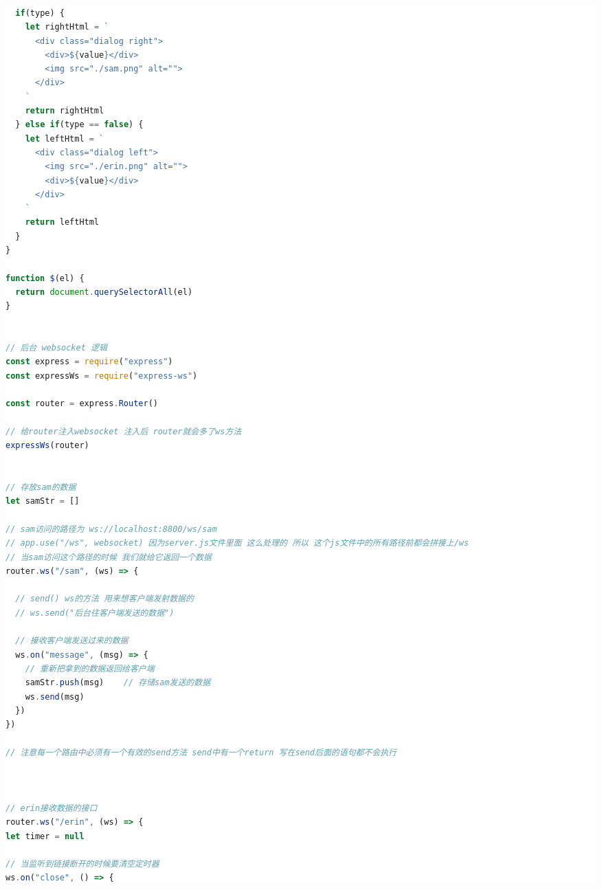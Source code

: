 ```js 
  if(type) {
    let rightHtml = `
      <div class="dialog right">
        <div>${value}</div>
        <img src="./sam.png" alt="">
      </div>
    `
    return rightHtml
  } else if(type == false) {
    let leftHtml = `
      <div class="dialog left">
        <img src="./erin.png" alt="">
        <div>${value}</div>
      </div>
    `
    return leftHtml
  }
}

function $(el) {
  return document.querySelectorAll(el)
}


// 后台 websocket 逻辑
const express = require("express")
const expressWs = require("express-ws")

const router = express.Router()

// 给router注入websocket 注入后 router就会多了ws方法
expressWs(router)


// 存放sam的数据
let samStr = []

// sam访问的路径为 ws://localhost:8800/ws/sam
// app.use("/ws", websocket) 因为server.js文件里面 这么处理的 所以 这个js文件中的所有路径前都会拼接上/ws
// 当sam访问这个路径的时候 我们就给它返回一个数据
router.ws("/sam", (ws) => {

  // send() ws的方法 用来想客户端发射数据的
  // ws.send("后台往客户端发送的数据")

  // 接收客户端发送过来的数据
  ws.on("message", (msg) => {
    // 重新把拿到的数据返回给客户端
    samStr.push(msg)    // 存储sam发送的数据
    ws.send(msg)
  })
})

// 注意每一个路由中必须有一个有效的send方法 send中有一个return 写在send后面的语句都不会执行



// erin接收数据的接口
router.ws("/erin", (ws) => {
let timer = null

// 当监听到链接断开的时候要清空定时器
ws.on("close", () => {
```